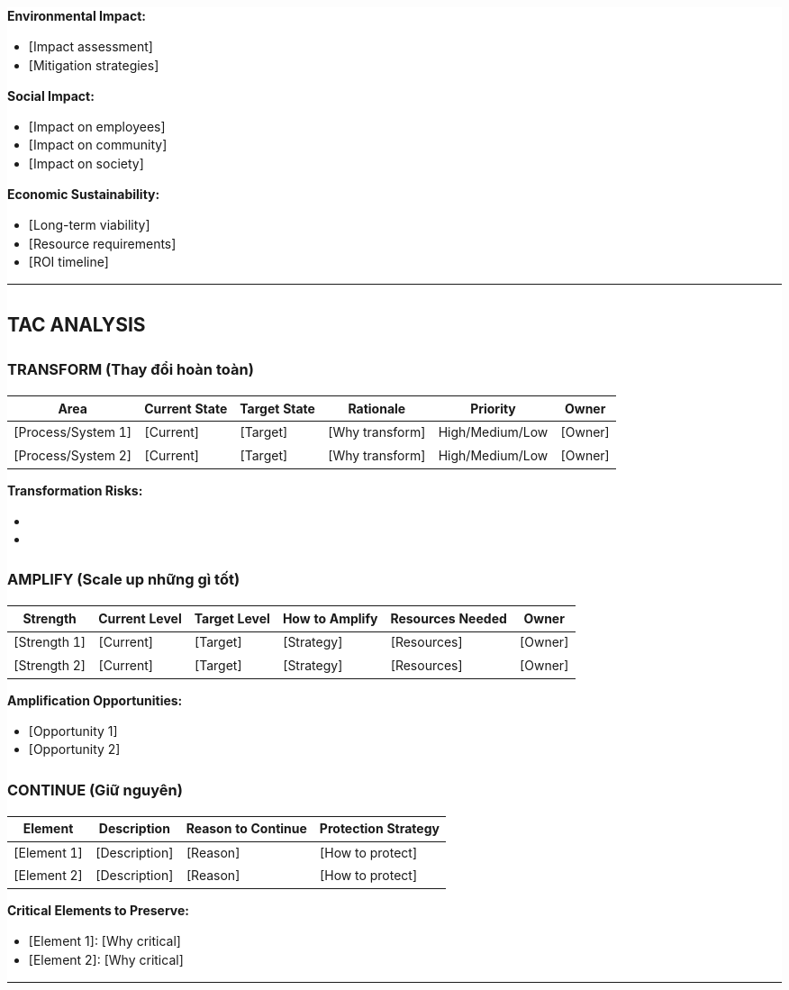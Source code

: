**Environmental Impact:**
- [Impact assessment]
- [Mitigation strategies]

**Social Impact:**
- [Impact on employees]
- [Impact on community]
- [Impact on society]

**Economic Sustainability:**
- [Long-term viability]
- [Resource requirements]
- [ROI timeline]

---

## TAC ANALYSIS

### TRANSFORM (Thay đổi hoàn toàn)
| Area | Current State | Target State | Rationale | Priority | Owner |
|------|---------------|--------------|-----------|----------|-------|
| [Process/System 1] | [Current] | [Target] | [Why transform] | High/Medium/Low | [Owner] |
| [Process/System 2] | [Current] | [Target] | [Why transform] | High/Medium/Low | [Owner] |

**Transformation Risks:**
- [Risk 1]: [Mitigation]
- [Risk 2]: [Mitigation]

### AMPLIFY (Scale up những gì tốt)
| Strength | Current Level | Target Level | How to Amplify | Resources Needed | Owner |
|----------|---------------|--------------|----------------|------------------|-------|
| [Strength 1] | [Current] | [Target] | [Strategy] | [Resources] | [Owner] |
| [Strength 2] | [Current] | [Target] | [Strategy] | [Resources] | [Owner] |

**Amplification Opportunities:**
- [Opportunity 1]
- [Opportunity 2]

### CONTINUE (Giữ nguyên)
| Element | Description | Reason to Continue | Protection Strategy |
|---------|-------------|-------------------|-------------------|
| [Element 1] | [Description] | [Reason] | [How to protect] |
| [Element 2] | [Description] | [Reason] | [How to protect] |

**Critical Elements to Preserve:**
- [Element 1]: [Why critical]
- [Element 2]: [Why critical]

---
